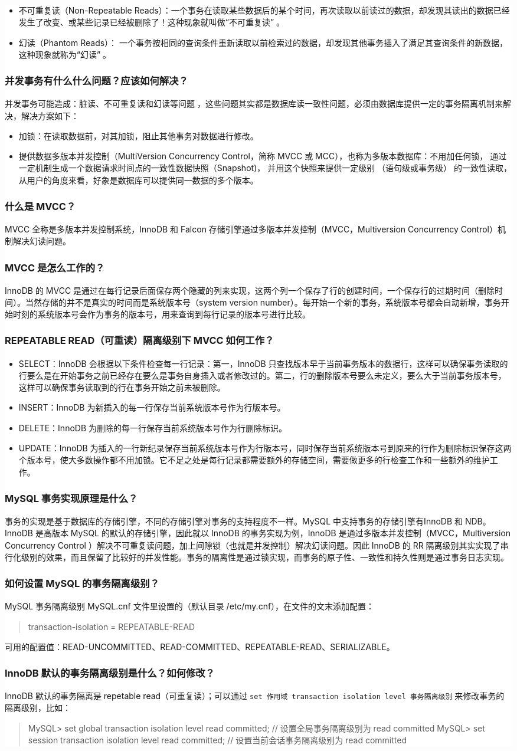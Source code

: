 *   不可重复读（Non-Repeatable Reads）：一个事务在读取某些数据后的某个时间，再次读取以前读过的数据，却发现其读出的数据已经发生了改变、或某些记录已经被删除了！这种现象就叫做“不可重复读” 。

*   幻读（Phantom Reads）： 一个事务按相同的查询条件重新读取以前检索过的数据，却发现其他事务插入了满足其查询条件的新数据，这种现象就称为“幻读” 。

### 并发事务有什么什么问题？应该如何解决？

并发事务可能造成：脏读、不可重复读和幻读等问题 ，这些问题其实都是数据库读一致性问题，必须由数据库提供一定的事务隔离机制来解决，解决方案如下：

*   加锁：在读取数据前，对其加锁，阻止其他事务对数据进行修改。

*   提供数据多版本并发控制（MultiVersion Concurrency Control，简称 MVCC 或 MCC），也称为多版本数据库：不用加任何锁， 通过一定机制生成一个数据请求时间点的一致性数据快照（Snapshot)， 并用这个快照来提供一定级别 （语句级或事务级） 的一致性读取，从用户的角度来看，好象是数据库可以提供同一数据的多个版本。

### 什么是 MVCC？

MVCC 全称是多版本并发控制系统，InnoDB 和 Falcon 存储引擎通过多版本并发控制（MVCC，Multiversion Concurrency Control）机制解决幻读问题。

### MVCC 是怎么工作的？

InnoDB 的 MVCC 是通过在每行记录后面保存两个隐藏的列来实现，这两个列一个保存了行的创建时间，一个保存行的过期时间（删除时间）。当然存储的并不是真实的时间而是系统版本号（system version number）。每开始一个新的事务，系统版本号都会自动新增，事务开始时刻的系统版本号会作为事务的版本号，用来查询到每行记录的版本号进行比较。

### REPEATABLE READ（可重读）隔离级别下 MVCC 如何工作？

*   SELECT：InnoDB 会根据以下条件检查每一行记录：第一，InnoDB 只查找版本早于当前事务版本的数据行，这样可以确保事务读取的行要么是在开始事务之前已经存在要么是事务自身插入或者修改过的。第二，行的删除版本号要么未定义，要么大于当前事务版本号，这样可以确保事务读取到的行在事务开始之前未被删除。

*   INSERT：InnoDB 为新插入的每一行保存当前系统版本号作为行版本号。

*   DELETE：InnoDB 为删除的每一行保存当前系统版本号作为行删除标识。

*   UPDATE：InnoDB 为插入的一行新纪录保存当前系统版本号作为行版本号，同时保存当前系统版本号到原来的行作为删除标识保存这两个版本号，使大多数操作都不用加锁。它不足之处是每行记录都需要额外的存储空间，需要做更多的行检查工作和一些额外的维护工作。

### MySQL 事务实现原理是什么？

事务的实现是基于数据库的存储引擎，不同的存储引擎对事务的支持程度不一样。MySQL 中支持事务的存储引擎有InnoDB 和 NDB。 InnoDB 是高版本 MySQL 的默认的存储引擎，因此就以 InnoDB 的事务实现为例，InnoDB 是通过多版本并发控制（MVCC，Multiversion Concurrency Control ）解决不可重复读问题，加上间隙锁（也就是并发控制）解决幻读问题。因此 InnoDB 的 RR 隔离级别其实实现了串行化级别的效果，而且保留了比较好的并发性能。事务的隔离性是通过锁实现，而事务的原子性、一致性和持久性则是通过事务日志实现。

### 如何设置 MySQL 的事务隔离级别？

MySQL 事务隔离级别 MySQL.cnf 文件里设置的（默认目录 /etc/my.cnf），在文件的文末添加配置：

> transaction-isolation = REPEATABLE-READ

可用的配置值：READ-UNCOMMITTED、READ-COMMITTED、REPEATABLE-READ、SERIALIZABLE。

### InnoDB 默认的事务隔离级别是什么？如何修改？

InnoDB 默认的事务隔离是 repetable read（可重复读）；可以通过 `set 作用域 transaction isolation level 事务隔离级别` 来修改事务的隔离级别，比如：

> MySQL> set global transaction isolation level read committed; // 设置全局事务隔离级别为 read committed MySQL> set session transaction isolation level read committed; // 设置当前会话事务隔离级别为 read committed
